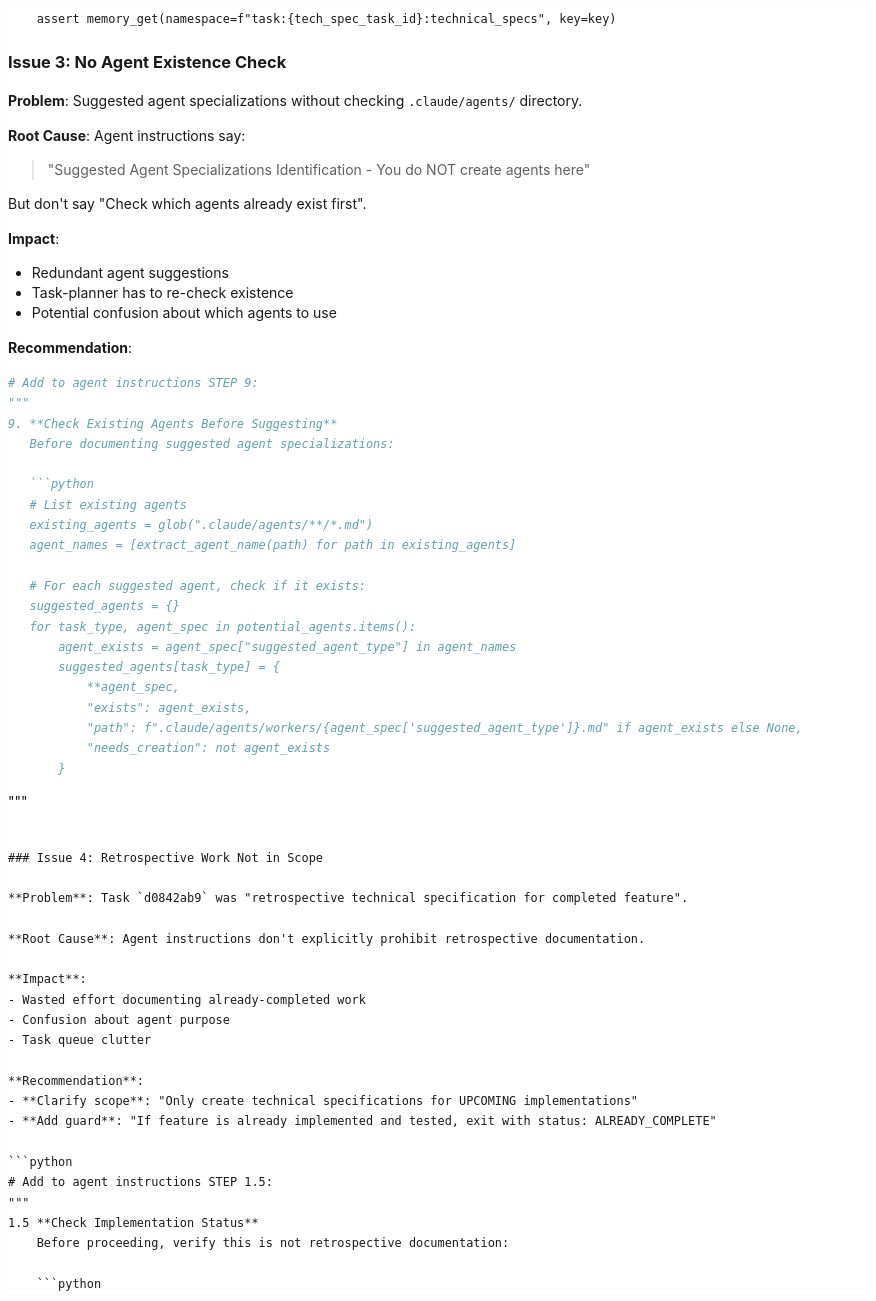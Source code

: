 ```
    assert memory_get(namespace=f"task:{tech_spec_task_id}:technical_specs", key=key)
```

### Issue 3: No Agent Existence Check

**Problem**: Suggested agent specializations without checking `.claude/agents/` directory.

**Root Cause**: Agent instructions say:
> "Suggested Agent Specializations Identification - You do NOT create agents here"

But don't say "Check which agents already exist first".

**Impact**:
- Redundant agent suggestions
- Task-planner has to re-check existence
- Potential confusion about which agents to use

**Recommendation**:
```python
# Add to agent instructions STEP 9:
"""
9. **Check Existing Agents Before Suggesting**
   Before documenting suggested agent specializations:

   ```python
   # List existing agents
   existing_agents = glob(".claude/agents/**/*.md")
   agent_names = [extract_agent_name(path) for path in existing_agents]

   # For each suggested agent, check if it exists:
   suggested_agents = {}
   for task_type, agent_spec in potential_agents.items():
       agent_exists = agent_spec["suggested_agent_type"] in agent_names
       suggested_agents[task_type] = {
           **agent_spec,
           "exists": agent_exists,
           "path": f".claude/agents/workers/{agent_spec['suggested_agent_type']}.md" if agent_exists else None,
           "needs_creation": not agent_exists
       }
   ```
"""
```

### Issue 4: Retrospective Work Not in Scope

**Problem**: Task `d0842ab9` was "retrospective technical specification for completed feature".

**Root Cause**: Agent instructions don't explicitly prohibit retrospective documentation.

**Impact**:
- Wasted effort documenting already-completed work
- Confusion about agent purpose
- Task queue clutter

**Recommendation**:
- **Clarify scope**: "Only create technical specifications for UPCOMING implementations"
- **Add guard**: "If feature is already implemented and tested, exit with status: ALREADY_COMPLETE"

```python
# Add to agent instructions STEP 1.5:
"""
1.5 **Check Implementation Status**
    Before proceeding, verify this is not retrospective documentation:

    ```python
```